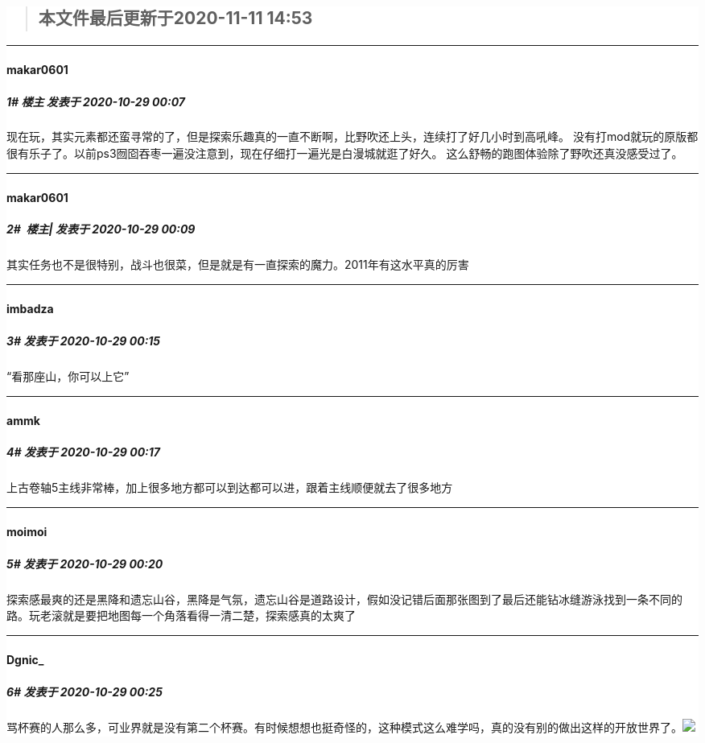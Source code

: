 > ## **本文件最后更新于2020-11-11 14:53** 


-----

####  makar0601  
##### 1#       楼主       发表于 2020-10-29 00:07


现在玩，其实元素都还蛮寻常的了，但是探索乐趣真的一直不断啊，比野吹还上头，连续打了好几小时到高吼峰。
没有打mod就玩的原版都很有乐子了。以前ps3囫囵吞枣一遍没注意到，现在仔细打一遍光是白漫城就逛了好久。
这么舒畅的跑图体验除了野吹还真没感受过了。


-----

####  makar0601  
##### 2#         楼主| 发表于 2020-10-29 00:09


其实任务也不是很特别，战斗也很菜，但是就是有一直探索的魔力。2011年有这水平真的厉害


-----

####  imbadza  
##### 3#       发表于 2020-10-29 00:15


“看那座山，你可以上它”


-----

####  ammk  
##### 4#       发表于 2020-10-29 00:17


上古卷轴5主线非常棒，加上很多地方都可以到达都可以进，跟着主线顺便就去了很多地方


-----

####  moimoi  
##### 5#       发表于 2020-10-29 00:20


探索感最爽的还是黑降和遗忘山谷，黑降是气氛，遗忘山谷是道路设计，假如没记错后面那张图到了最后还能钻冰缝游泳找到一条不同的路。玩老滚就是要把地图每一个角落看得一清二楚，探索感真的太爽了


-----

####  Dgnic_  
##### 6#       发表于 2020-10-29 00:25


骂杯赛的人那么多，可业界就是没有第二个杯赛。有时候想想也挺奇怪的，这种模式这么难学吗，真的没有别的做出这样的开放世界了。<img src="https://static.saraba1st.com/image/smiley/face2017/009.gif" referrerpolicy="no-referrer">

